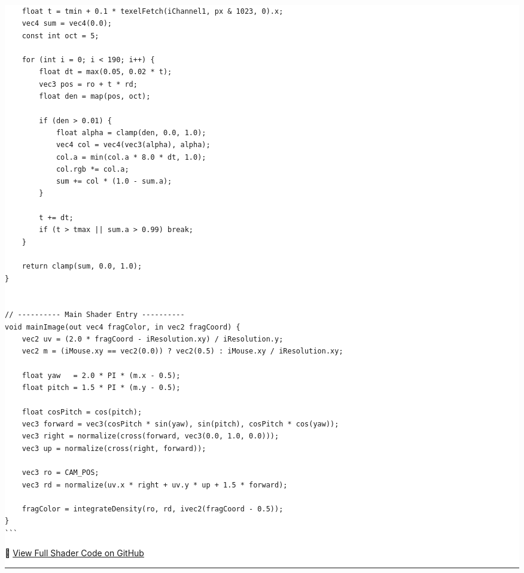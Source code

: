        float t = tmin + 0.1 * texelFetch(iChannel1, px & 1023, 0).x;
        vec4 sum = vec4(0.0);
        const int oct = 5;

        for (int i = 0; i < 190; i++) {
            float dt = max(0.05, 0.02 * t);
            vec3 pos = ro + t * rd;
            float den = map(pos, oct);

            if (den > 0.01) {
                float alpha = clamp(den, 0.0, 1.0);
                vec4 col = vec4(vec3(alpha), alpha);
                col.a = min(col.a * 8.0 * dt, 1.0);
                col.rgb *= col.a;
                sum += col * (1.0 - sum.a);
            }

            t += dt;
            if (t > tmax || sum.a > 0.99) break;
        }

        return clamp(sum, 0.0, 1.0);
    }


    // ---------- Main Shader Entry ----------
    void mainImage(out vec4 fragColor, in vec2 fragCoord) {
        vec2 uv = (2.0 * fragCoord - iResolution.xy) / iResolution.y;
        vec2 m = (iMouse.xy == vec2(0.0)) ? vec2(0.5) : iMouse.xy / iResolution.xy;

        float yaw   = 2.0 * PI * (m.x - 0.5);
        float pitch = 1.5 * PI * (m.y - 0.5);

        float cosPitch = cos(pitch);
        vec3 forward = vec3(cosPitch * sin(yaw), sin(pitch), cosPitch * cos(yaw));
        vec3 right = normalize(cross(forward, vec3(0.0, 1.0, 0.0)));
        vec3 up = normalize(cross(right, forward));

        vec3 ro = CAM_POS;
        vec3 rd = normalize(uv.x * right + uv.y * up + 1.5 * forward);

        fragColor = integrateDensity(ro, rd, ivec2(fragCoord - 0.5));
    }
    ```

🔗 [View Full Shader Code on GitHub](https://github.com/friedaxvictoria/procedural_shader_framework/blob/main/shaders/shaders/CloudVolume.glsl)

---
